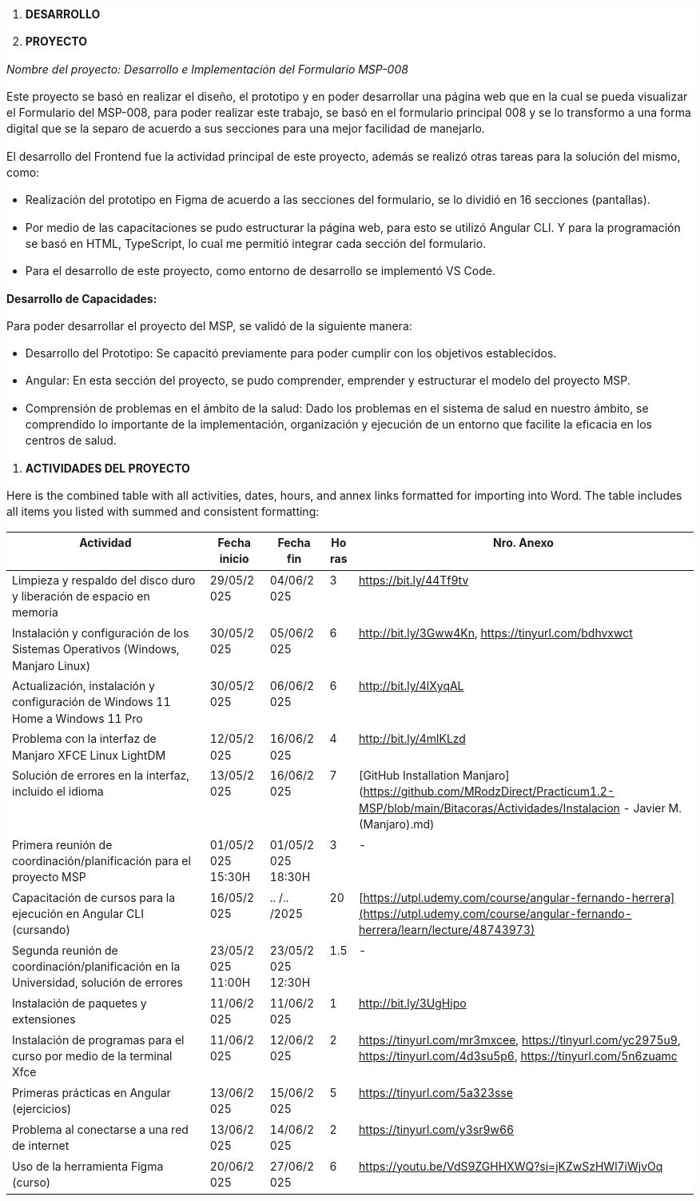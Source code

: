 

1. **DESARROLLO** 

1. **PROYECTO**

*Nombre del proyecto: Desarrollo e Implementación del Formulario MSP-008*

Este proyecto se basó en realizar el diseño, el prototipo y en poder desarrollar una página web que en la cual se pueda visualizar el Formulario del MSP-008, para poder realizar este trabajo, se basó en el formulario principal 008 y se lo transformo a una forma digital que se la separo de acuerdo a sus secciones para una mejor facilidad de manejarlo. 

El desarrollo del Frontend fue la actividad principal de este proyecto, además se realizó otras tareas para la solución del mismo, como:

- Realización del prototipo en Figma de acuerdo a las secciones del formulario, se lo dividió en 16 secciones (pantallas).

- Por medio de las capacitaciones se pudo estructurar la página web, para esto se utilizó Angular CLI. Y para la programación se basó en HTML, TypeScript, lo cual me permitió integrar cada sección del formulario.

- Para el desarrollo de este proyecto, como entorno de desarrollo se implementó VS Code.

**Desarrollo de Capacidades:**

Para poder desarrollar el proyecto del MSP, se validó de la siguiente manera: 

- Desarrollo del Prototipo: Se capacitó previamente para poder cumplir con los objetivos establecidos. 

- Angular: En esta sección del proyecto, se pudo comprender, emprender y estructurar el modelo del proyecto MSP.

- Comprensión de problemas en el ámbito de la salud: Dado los problemas en el sistema de salud en nuestro ámbito, se comprendido lo importante de la implementación, organización y ejecución de un entorno que facilite la eficacia en los centros de salud.





1. **ACTIVIDADES DEL PROYECTO**

Here is the combined table with all activities, dates, hours, and annex links formatted for importing into Word. The table includes all items you listed with summed and consistent formatting:

| Actividad                                                    | Fecha inicio      | Fecha fin         | Horas | Nro. Anexo                                                   |
| ------------------------------------------------------------ | ----------------- | ----------------- | ----- | ------------------------------------------------------------ |
| Limpieza y respaldo del disco duro y liberación de espacio en memoria | 29/05/2025        | 04/06/2025        | 3     | https://bit.ly/44Tf9tv                                       |
| Instalación y configuración de los Sistemas Operativos (Windows, Manjaro Linux) | 30/05/2025        | 05/06/2025        | 6     | http://bit.ly/3Gww4Kn, https://tinyurl.com/bdhvxwct          |
| Actualización, instalación y configuración de Windows 11 Home a Windows 11 Pro | 30/05/2025        | 06/06/2025        | 6     | http://bit.ly/4lXyqAL                                        |
| Problema con la interfaz de Manjaro XFCE Linux LightDM       | 12/05/2025        | 16/06/2025        | 4     | http://bit.ly/4mlKLzd                                        |
| Solución de errores en la interfaz, incluido el idioma       | 13/05/2025        | 16/06/2025        | 7     | [GitHub Installation Manjaro](https://github.com/MRodzDirect/Practicum1.2-MSP/blob/main/Bitacoras/Actividades/Instalacion - Javier M. (Manjaro).md) |
| Primera reunión de coordinación/planificación para el proyecto MSP | 01/05/2025 15:30H | 01/05/2025 18:30H | 3     | -                                                            |
| Capacitación de cursos para la ejecución en Angular CLI (cursando) | 16/05/2025        | .. /.. /2025      | 20    | [https://utpl.udemy.com/course/angular-fernando-herrera](https://utpl.udemy.com/course/angular-fernando-herrera/learn/lecture/48743973) |
| Segunda reunión de coordinación/planificación en la Universidad, solución de errores | 23/05/2025 11:00H | 23/05/2025 12:30H | 1.5   | -                                                            |
| Instalación de paquetes y extensiones                        | 11/06/2025        | 11/06/2025        | 1     | http://bit.ly/3UgHipo                                        |
| Instalación de programas para el curso por medio de la terminal Xfce | 11/06/2025        | 12/06/2025        | 2     | https://tinyurl.com/mr3mxcee, https://tinyurl.com/yc2975u9, https://tinyurl.com/4d3su5p6, https://tinyurl.com/5n6zuamc |
| Primeras prácticas en Angular (ejercicios)                   | 13/06/2025        | 15/06/2025        | 5     | https://tinyurl.com/5a323sse                                 |
| Problema al conectarse a una red de internet                 | 13/06/2025        | 14/06/2025        | 2     | https://tinyurl.com/y3sr9w66                                 |
| Uso de la herramienta Figma (curso)                          | 20/06/2025        | 27/06/2025        | 6     | https://youtu.be/VdS9ZGHHXWQ?si=jKZwSzHWl7iWjvOq             |